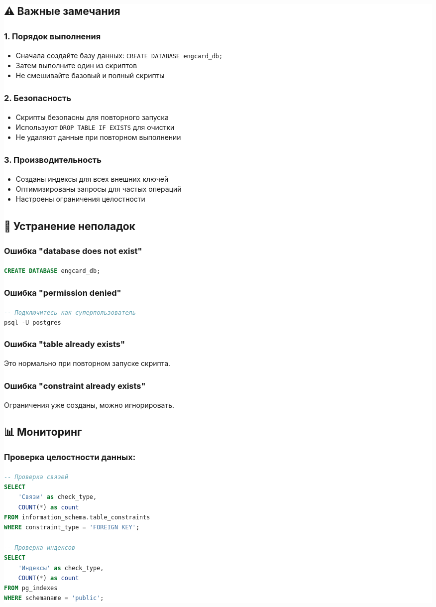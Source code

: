 ## ⚠️ Важные замечания

### 1. **Порядок выполнения**
- Сначала создайте базу данных: `CREATE DATABASE engcard_db;`
- Затем выполните один из скриптов
- Не смешивайте базовый и полный скрипты

### 2. **Безопасность**
- Скрипты безопасны для повторного запуска
- Используют `DROP TABLE IF EXISTS` для очистки
- Не удаляют данные при повторном выполнении

### 3. **Производительность**
- Созданы индексы для всех внешних ключей
- Оптимизированы запросы для частых операций
- Настроены ограничения целостности

## 🐛 Устранение неполадок

### Ошибка "database does not exist"
```sql
CREATE DATABASE engcard_db;
```

### Ошибка "permission denied"
```sql
-- Подключитесь как суперпользователь
psql -U postgres
```

### Ошибка "table already exists"
Это нормально при повторном запуске скрипта.

### Ошибка "constraint already exists"
Ограничения уже созданы, можно игнорировать.

## 📊 Мониторинг

### Проверка целостности данных:
```sql
-- Проверка связей
SELECT 
    'Связи' as check_type,
    COUNT(*) as count
FROM information_schema.table_constraints 
WHERE constraint_type = 'FOREIGN KEY';

-- Проверка индексов
SELECT 
    'Индексы' as check_type,
    COUNT(*) as count
FROM pg_indexes 
WHERE schemaname = 'public';
```
